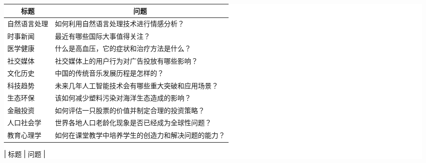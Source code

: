 |标题|问题|
|---|---|
|自然语言处理|如何利用自然语言处理技术进行情感分析？|
|时事新闻|最近有哪些国际大事值得关注？|
|医学健康|什么是高血压，它的症状和治疗方法是什么？|
|社交媒体|社交媒体上的用户行为对广告投放有哪些影响？|
|文化历史|中国的传统音乐发展历程是怎样的？|
|科技趋势|未来几年人工智能技术会有哪些重大突破和应用场景？|
|生态环保|该如何减少塑料污染对海洋生态造成的影响？|
|金融投资|如何评估一只股票的价值并制定合理的投资策略？|
|人口社会学|世界各地人口老龄化现象是否已经成为全球性问题？|
|教育心理学|如何在课堂教学中培养学生的创造力和解决问题的能力？|

| 标题                  | 问题                                                                                                                                                                                                                                                                                                                                                                                                                                                                                                                                                                                                                                                                                                                                                                                                                                                                                                                                                                                                                                                                                                                                                                                                                                                                                                                                                                                                                                                                                                                                                                                                                                                                                                                                                                                                                                                                                                                                                                                                                                                                                                                                                                                                                                                                                                                                                                                                                                                                                                                                                                                                                                                                                                                                                                                                                                                                                                                                                                                                                                                                                                                                                                                                                                                                                                                                                                                                                                                                                                                                                                                                                                                                                                                                                                                                                                                                                                                                                                                                                                                                                                                                                                                                                                                                                                                                                                                                                                                                                                                                                                                                                                                   |